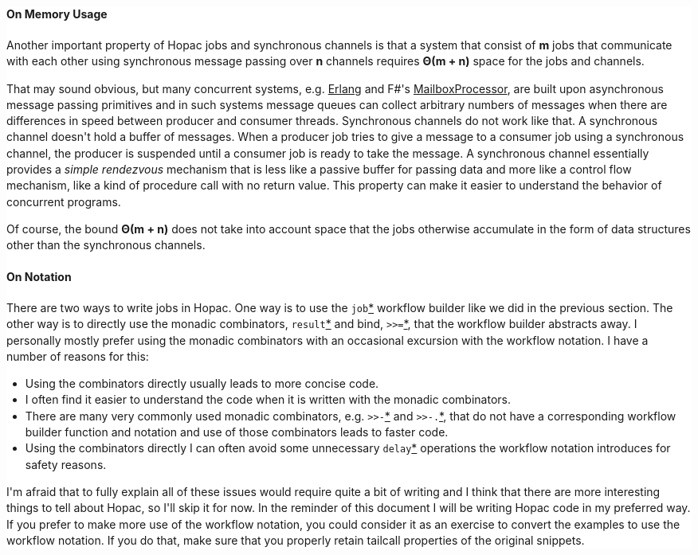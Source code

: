 #### On Memory Usage

Another important property of Hopac jobs and synchronous channels is that a
system that consist of **m** jobs that communicate with each other using
synchronous message passing over **n** channels requires **&Theta;(m + n)**
space for the jobs and channels.

That may sound obvious, but many concurrent systems,
e.g. [Erlang](http://www.erlang.org/) and F#'s
[MailboxProcessor](http://msdn.microsoft.com/en-us/library/ee370357.aspx), are
built upon asynchronous message passing primitives and in such systems message
queues can collect arbitrary numbers of messages when there are differences in
speed between producer and consumer threads.  Synchronous channels do not work
like that.  A synchronous channel doesn't hold a buffer of messages.  When a
producer job tries to give a message to a consumer job using a synchronous
channel, the producer is suspended until a consumer job is ready to take the
message.  A synchronous channel essentially provides a *simple rendezvous*
mechanism that is less like a passive buffer for passing data and more like a
control flow mechanism, like a kind of procedure call with no return value.
This property can make it easier to understand the behavior of concurrent
programs.

Of course, the bound **&Theta;(m + n)** does not take into account space that
the jobs otherwise accumulate in the form of data structures other than the
synchronous channels.

#### On Notation

There are two ways to write jobs in Hopac.  One way is to use the
`job`[*](http://hopac.github.io/Hopac/Hopac.html#def:val%20Hopac.Hopac.job)
workflow builder like we did in the previous section.  The other way is to
directly use the monadic combinators,
`result`[*](http://hopac.github.io/Hopac/Hopac.html#def:val%20Hopac.Job.result)
and bind,
`>>=`[*](http://hopac.github.io/Hopac/Hopac.html#def:val%20Hopac.Infixes.%3E%3E=),
that the workflow builder abstracts away.  I personally mostly prefer using the
monadic combinators with an occasional excursion with the workflow notation.  I
have a number of reasons for this:

* Using the combinators directly usually leads to more concise code.
* I often find it easier to understand the code when it is written with the
  monadic combinators.
* There are many very commonly used monadic combinators,
  e.g. `>>-`[*](http://hopac.github.io/Hopac/Hopac.html#def:val%20Hopac.Infixes.%3E%3E-)
  and
  `>>-.`[*](http://hopac.github.io/Hopac/Hopac.html#def:val%20Hopac.Infixes.%3E%3E-.),
  that do not have a corresponding workflow builder function and notation and
  use of those combinators leads to faster code.
* Using the combinators directly I can often avoid some unnecessary
  `delay`[*](http://hopac.github.io/Hopac/Hopac.html#def:val%20Hopac.Job.delay)
  operations the workflow notation introduces for safety reasons.

I'm afraid that to fully explain all of these issues would require quite a bit
of writing and I think that there are more interesting things to tell about
Hopac, so I'll skip it for now.  In the reminder of this document I will be
writing Hopac code in my preferred way.  If you prefer to make more use of the
workflow notation, you could consider it as an exercise to convert the examples
to use the workflow notation.  If you do that, make sure that you properly
retain tailcall properties of the original snippets.
